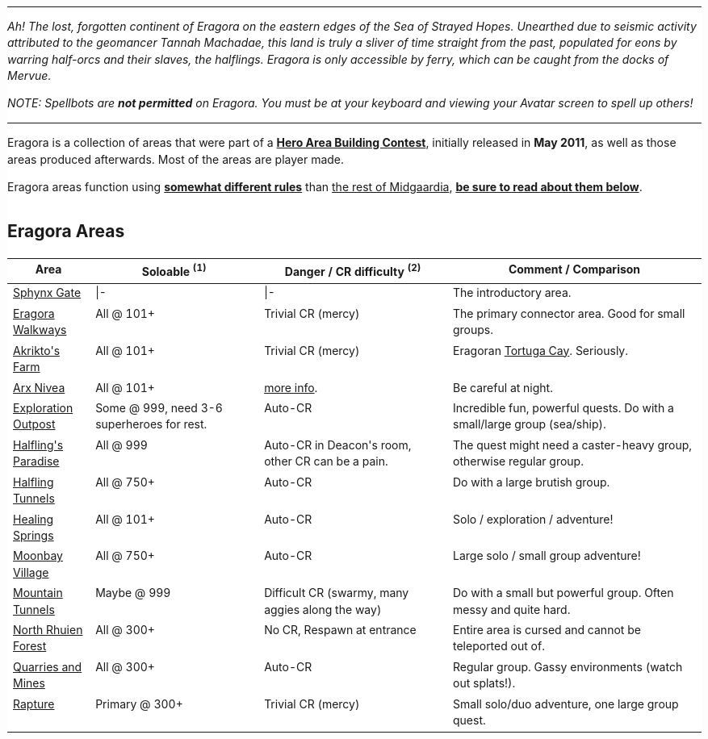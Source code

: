 ------------------------------------------------------------------------

*Ah! The lost, forgotten continent of Eragora on the eastern edges of
the Sea of Strayed Hopes. Unearthed due to seismic activity attributed
to the geomancer Tannah Machadae, this land is truly a sliver of time
straight from the past, populated for eons by warring half-orcs and
their slaves, the halflings. Eragora is only accessible by ferry, which
can be caught from the docks of Mervue.*

*NOTE: Spellbots are **not permitted** on Eragora. You must be at your
keyboard and viewing your Avatar screen to spell up others!*

------------------------------------------------------------------------

Eragora is a collection of areas that were part of a **[Hero Area
Building Contest](Area-Building_Contests.md "wikilink")**, initially
released in **May 2011**, as well as those areas produced afterwards.
Most of the areas are player made.

Eragora areas function using [**somewhat different
rules**](:Category:Eragora#Major_differences_versus_Midgaardia.md "wikilink")
than [the rest of Midgaardia](:Category:Midgaardia.md "wikilink"), [**be
sure to read about them
below**](:Category:Eragora#Major_differences_versus_Midgaardia.md "wikilink").

## Eragora Areas

| Area                                                               | Soloable <sup>(1)</sup>                    | Danger / CR difficulty <sup>(2)</sup>                                   | Comment / Comparison                                                                                              |
|--------------------------------------------------------------------|--------------------------------------------|-------------------------------------------------------------------------|-------------------------------------------------------------------------------------------------------------------|
| [Sphynx Gate](:Category:Sphynx_Gate.md "wikilink")                 | \|-                                        | \|-                                                                     | The introductory area.                                                                                            |
| [Eragora Walkways](:Category:Eragora_Walkways.md "wikilink")       | All @ 101+                                 | Trivial CR (mercy)                                                      | The primary connector area. Good for small groups.                                                                |
| [Akrikto's Farm](:Category:Akrikto's_Farm.md "wikilink")           | All @ 101+                                 | Trivial CR (mercy)                                                      | Eragoran [Tortuga Cay](:Category:Tortuga_Cay.md "wikilink"). Seriously.                                           |
| [Arx Nivea](:Category:Arx_Nivea.md "wikilink")                     | All @ 101+                                 | [more info](:Category:Arx_Nivea#In_the_event_of_death.md "wikilink").   | Be careful at night.                                                                                              |
| [Exploration Outpost](:Category:Exploration_Outpost.md "wikilink") | Some @ 999, need 3-6 superheroes for rest. | Auto-CR                                                                 | Incredible fun, powerful quests. Do with a small/large group (sea/ship).                                          |
| [Halfling's Paradise](:Category:Halfling's_Paradise.md "wikilink") | All @ 999                                  | Auto-CR in Deacon's room, other CR can be a pain.                       | The quest might need a caster-heavy group, otherwise regular group.                                               |
| [Halfling Tunnels](:Category:Halfling_Tunnels.md "wikilink")       | All @ 750+                                 | Auto-CR                                                                 | Do with a large brutish group.                                                                                    |
| [Healing Springs](:Category:Healing_Springs.md "wikilink")         | All @ 101+                                 | Auto-CR                                                                 | Solo / exploration / adventure!                                                                                   |
| [Moonbay Village](:Category:Moonbay_Village.md "wikilink")         | All @ 750+                                 | Auto-CR                                                                 | Large solo / small group adventure!                                                                               |
| [Mountain Tunnels](:Category:Mountain_Tunnels.md "wikilink")       | Maybe @ 999                                | Difficult CR (swarmy, many aggies along the way)                        | Do with a small but powerful group. Often messy and quite hard.                                                   |
| [North Rhuien Forest](:Category:North_Rhuien_Forest.md "wikilink") | All @ 300+                                 | No CR, Respawn at entrance                                              | Entire area is cursed and cannot be teleported out of.                                                            |
| [Quarries and Mines](:Category:Quarries_and_Mines.md "wikilink")   | All @ 300+                                 | Auto-CR                                                                 | Regular group. Gassy environments (watch out splats!).                                                            |
| [Rapture](:Category:Rapture.md "wikilink")                         | Primary @ 300+                             | Trivial CR (mercy)                                                      | Small solo/duo adventure, one large group quest.                                                                  |